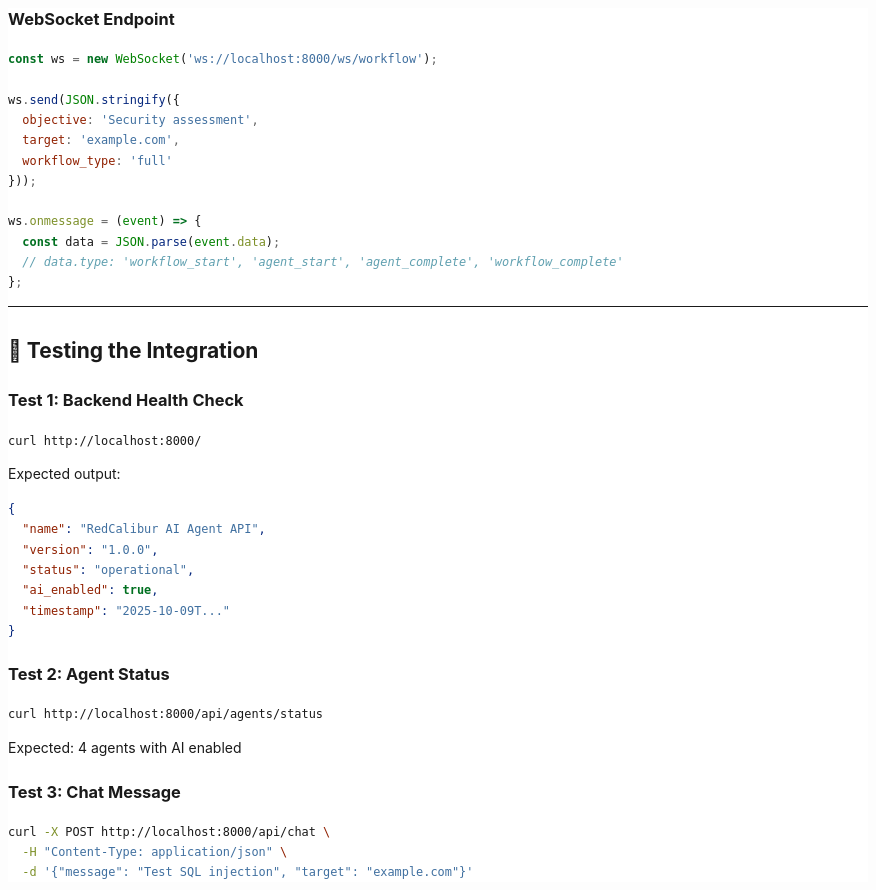 ### WebSocket Endpoint

```javascript
const ws = new WebSocket('ws://localhost:8000/ws/workflow');

ws.send(JSON.stringify({
  objective: 'Security assessment',
  target: 'example.com',
  workflow_type: 'full'
}));

ws.onmessage = (event) => {
  const data = JSON.parse(event.data);
  // data.type: 'workflow_start', 'agent_start', 'agent_complete', 'workflow_complete'
};
```

---

## 🧪 Testing the Integration

### Test 1: Backend Health Check

```bash
curl http://localhost:8000/
```

Expected output:
```json
{
  "name": "RedCalibur AI Agent API",
  "version": "1.0.0",
  "status": "operational",
  "ai_enabled": true,
  "timestamp": "2025-10-09T..."
}
```

### Test 2: Agent Status

```bash
curl http://localhost:8000/api/agents/status
```

Expected: 4 agents with AI enabled

### Test 3: Chat Message

```bash
curl -X POST http://localhost:8000/api/chat \
  -H "Content-Type: application/json" \
  -d '{"message": "Test SQL injection", "target": "example.com"}'
```

